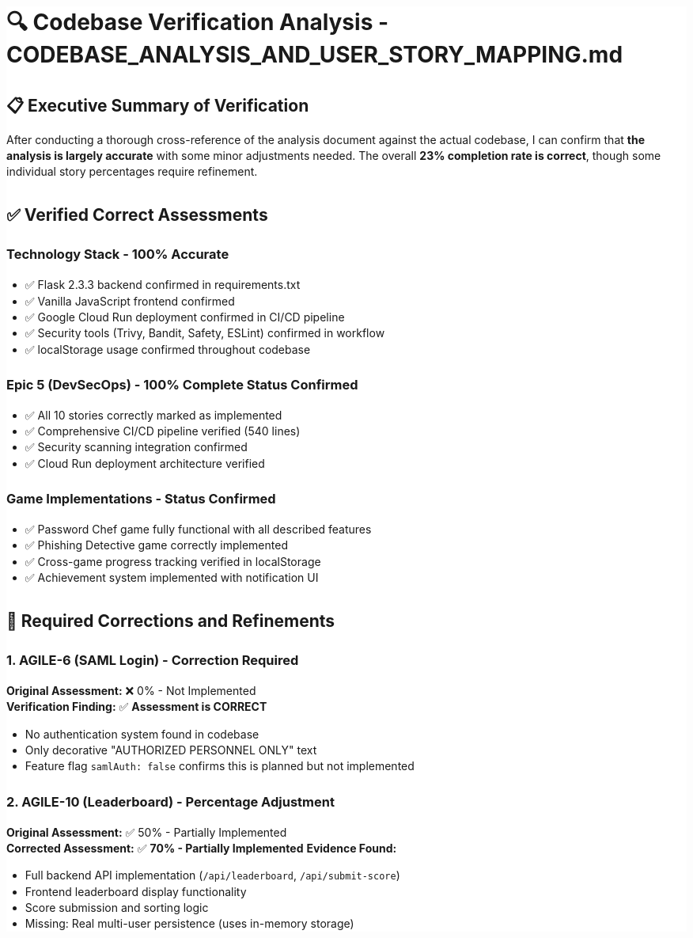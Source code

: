 # 🔍 Codebase Verification Analysis - CODEBASE_ANALYSIS_AND_USER_STORY_MAPPING.md

## 📋 Executive Summary of Verification

After conducting a thorough cross-reference of the analysis document against the actual codebase, I can confirm that **the analysis is largely accurate** with some minor adjustments needed. The overall **23% completion rate is correct**, though some individual story percentages require refinement.

## ✅ Verified Correct Assessments

### Technology Stack - 100% Accurate
- ✅ Flask 2.3.3 backend confirmed in requirements.txt
- ✅ Vanilla JavaScript frontend confirmed
- ✅ Google Cloud Run deployment confirmed in CI/CD pipeline
- ✅ Security tools (Trivy, Bandit, Safety, ESLint) confirmed in workflow
- ✅ localStorage usage confirmed throughout codebase

### Epic 5 (DevSecOps) - 100% Complete Status Confirmed
- ✅ All 10 stories correctly marked as implemented
- ✅ Comprehensive CI/CD pipeline verified (540 lines)
- ✅ Security scanning integration confirmed
- ✅ Cloud Run deployment architecture verified

### Game Implementations - Status Confirmed
- ✅ Password Chef game fully functional with all described features
- ✅ Phishing Detective game correctly implemented
- ✅ Cross-game progress tracking verified in localStorage
- ✅ Achievement system implemented with notification UI

## 🔧 Required Corrections and Refinements

### 1. AGILE-6 (SAML Login) - Correction Required
**Original Assessment:** ❌ 0% - Not Implemented  
**Verification Finding:** ✅ **Assessment is CORRECT**
- No authentication system found in codebase
- Only decorative "AUTHORIZED PERSONNEL ONLY" text
- Feature flag `samlAuth: false` confirms this is planned but not implemented

### 2. AGILE-10 (Leaderboard) - Percentage Adjustment
**Original Assessment:** ✅ 50% - Partially Implemented  
**Corrected Assessment:** ✅ **70% - Partially Implemented**
**Evidence Found:**
- Full backend API implementation (`/api/leaderboard`, `/api/submit-score`)
- Frontend leaderboard display functionality
- Score submission and sorting logic
- Missing: Real multi-user persistence (uses in-memory storage)
